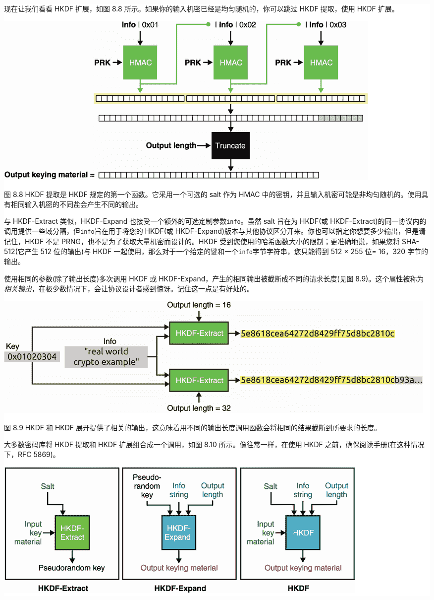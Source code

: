 现在让我们看看 HKDF 扩展，如图 8.8 所示。如果你的输入机密已经是均匀随机的，你可以跳过 HKDF 提取，使用 HKDF 扩展。

![](img/08_08.png)

图 8.8 HKDF 提取是 HKDF 规定的第一个函数。它采用一个可选的 salt 作为 HMAC 中的密钥，并且输入机密可能是非均匀随机的。使用具有相同输入机密的不同盐会产生不同的输出。

与 HKDF-Extract 类似，HKDF-Expand 也接受一个额外的可选定制参数`info`。虽然 salt 旨在为 HKDF(或 HKDF-Extract)的同一协议内的调用提供一些域分隔，但`info`旨在用于将您的 HKDF(或 HKDF-Expand)版本与其他协议区分开来。你也可以指定你想要多少输出，但是请记住，HKDF 不是 PRNG，也不是为了获取大量机密而设计的。HKDF 受到您使用的哈希函数大小的限制；更准确地说，如果您将 SHA-512(它产生 512 位的输出)与 HKDF 一起使用，那么对于一个给定的键和一个`info`字节字符串，您只能得到 512 × 255 位= 16，320 字节的输出。

使用相同的参数(除了输出长度)多次调用 HKDF 或 HKDF-Expand，产生的相同输出被截断成不同的请求长度(见图 8.9)。这个属性被称为*相关输出*，在极少数情况下，会让协议设计者感到惊讶。记住这一点是有好处的。

![](img/08_09.png)

图 8.9 HKDF 和 HKDF 展开提供了相关的输出，这意味着用不同的输出长度调用函数会将相同的结果截断到所要求的长度。

大多数密码库将 HKDF 提取和 HKDF 扩展组合成一个调用，如图 8.10 所示。像往常一样，在使用 HKDF 之前，确保阅读手册(在这种情况下，RFC 5869)。

![](img/08_10.png)
